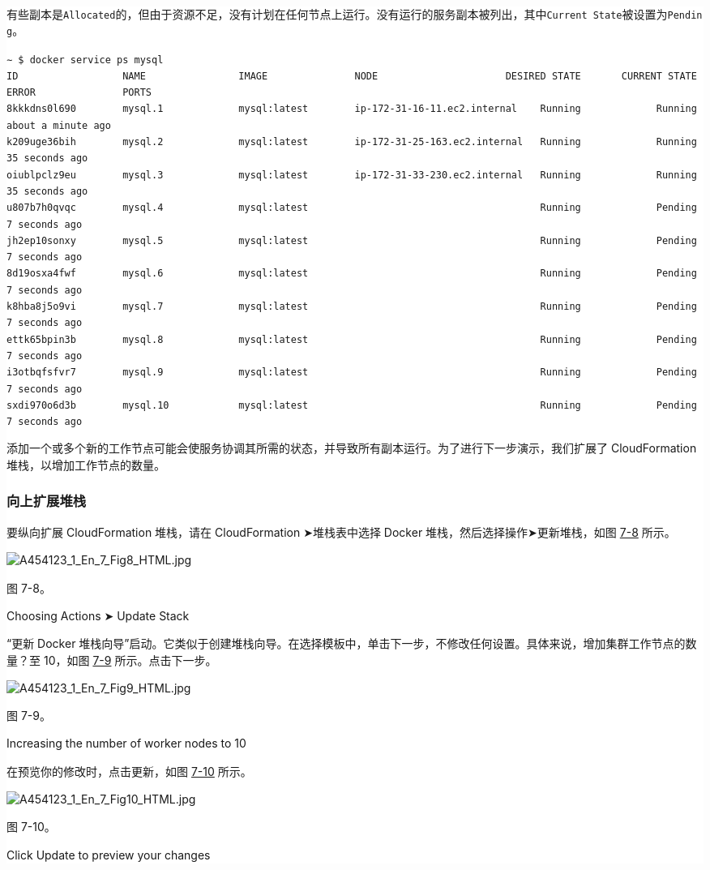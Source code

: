 有些副本是`Allocated`的，但由于资源不足，没有计划在任何节点上运行。没有运行的服务副本被列出，其中`Current State`被设置为`Pending`。

```
∼ $ docker service ps mysql
ID                  NAME                IMAGE               NODE                      DESIRED STATE       CURRENT STATE                ERROR               PORTS
8kkkdns0l690        mysql.1             mysql:latest        ip-172-31-16-11.ec2.internal    Running             Running about a minute ago                       
k209uge36bih        mysql.2             mysql:latest        ip-172-31-25-163.ec2.internal   Running             Running 35 seconds ago                           
oiublpclz9eu        mysql.3             mysql:latest        ip-172-31-33-230.ec2.internal   Running             Running 35 seconds ago                           
u807b7h0qvqc        mysql.4             mysql:latest                                        Running             Pending 7 seconds ago                            
jh2ep10sonxy        mysql.5             mysql:latest                                        Running             Pending 7 seconds ago                            
8d19osxa4fwf        mysql.6             mysql:latest                                        Running             Pending 7 seconds ago                            
k8hba8j5o9vi        mysql.7             mysql:latest                                        Running             Pending 7 seconds ago                            
ettk65bpin3b        mysql.8             mysql:latest                                        Running             Pending 7 seconds ago                            
i3otbqfsfvr7        mysql.9             mysql:latest                                        Running             Pending 7 seconds ago                            
sxdi970o6d3b        mysql.10            mysql:latest                                        Running             Pending 7 seconds ago                            

```

添加一个或多个新的工作节点可能会使服务协调其所需的状态，并导致所有副本运行。为了进行下一步演示，我们扩展了 CloudFormation 堆栈，以增加工作节点的数量。

### 向上扩展堆栈

要纵向扩展 CloudFormation 堆栈，请在 CloudFormation ➤堆栈表中选择 Docker 堆栈，然后选择操作➤更新堆栈，如图 [7-8](#Fig8) 所示。

![A454123_1_En_7_Fig8_HTML.jpg](../Images/A454123_1_En_7_Fig8_HTML.jpg)

图 7-8。

Choosing Actions ➤ Update Stack

“更新 Docker 堆栈向导”启动。它类似于创建堆栈向导。在选择模板中，单击下一步，不修改任何设置。具体来说，增加集群工作节点的数量？至 10，如图 [7-9](#Fig9) 所示。点击下一步。

![A454123_1_En_7_Fig9_HTML.jpg](../Images/A454123_1_En_7_Fig9_HTML.jpg)

图 7-9。

Increasing the number of worker nodes to 10

在预览你的修改时，点击更新，如图 [7-10](#Fig10) 所示。

![A454123_1_En_7_Fig10_HTML.jpg](../Images/A454123_1_En_7_Fig10_HTML.jpg)

图 7-10。

Click Update to preview your changes
